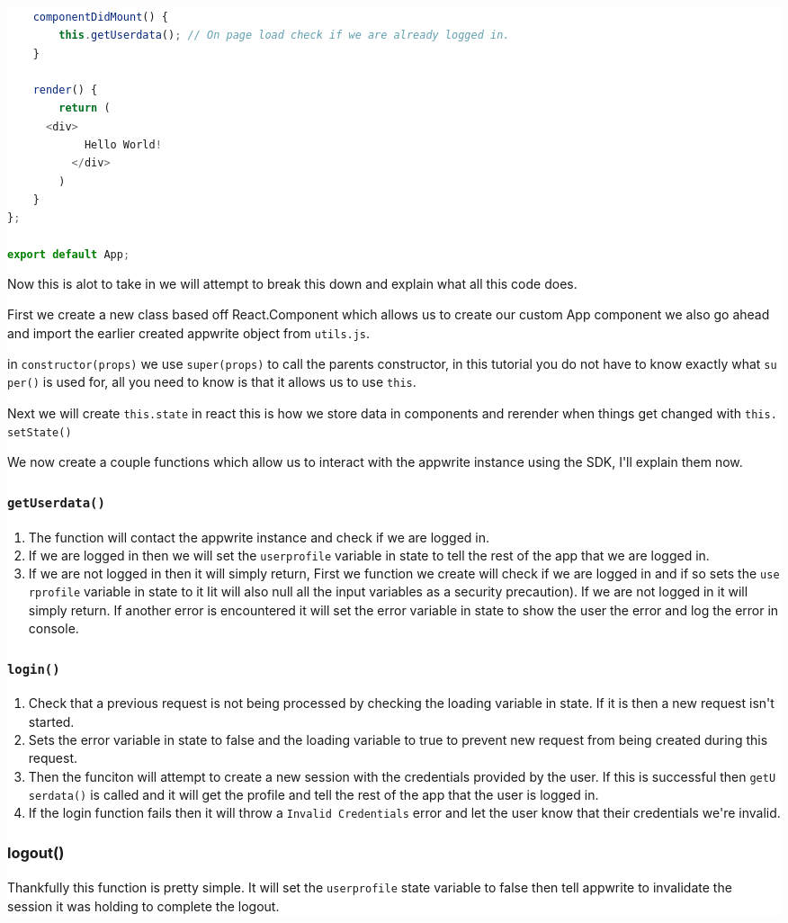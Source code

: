 ```js
    componentDidMount() {
        this.getUserdata(); // On page load check if we are already logged in.
    }

    render() {
        return (
	  <div>
            Hello World!
          </div>
        )
    }
};

export default App;
```
Now this is alot to take in we will attempt to break this down and explain what all this code does.

First we create a new class based off React.Component which allows us to create our custom App component we also go ahead and import the earlier created appwrite object from `utils.js`.

in `constructor(props)` we use `super(props)` to call the parents constructor, in this tutorial you do not have to know exactly what `super()` is used for, all you need to know is that it allows us to use `this`. 

Next we will create `this.state` in react this is how we store data in components and rerender when things get changed with `this.setState()`

We now create a couple functions which allow us to interact with the appwrite instance using the SDK, I'll explain them now.

### `getUserdata()` 
1. The function will contact the appwrite instance and check if we are logged in.
2. If we are logged in then we will set the `userprofile` variable in state to tell the rest of the app that we are logged in.
3. If we are not logged in then it will simply return,
First we function we create will check if we are logged in and if so sets the `userprofile` variable in state to it Iit will also null all the input variables as a security precaution). If we are not logged in it will simply return. If another error is encountered it will set the error variable in state to show the user the error and log the error in console.

### `login()`

1. Check that a previous request is not being processed by checking the loading variable in state. If it is then a new request isn't started.
2. Sets the error variable in state to false and the loading variable to true to prevent new request from being created during this request.
3. Then the funciton will attempt to create a new session with the credentials provided by the user. If this is successful then `getUserdata()` is called and it will get the profile and tell the rest of the app that the user is logged in.
4. If the login function fails then it will throw a `Invalid Credentials` error and let the user know that their credentials we're invalid.

### logout()
Thankfully this function is pretty simple. It will set the `userprofile` state variable to false then tell appwrite to invalidate the session it was holding to complete the logout.
